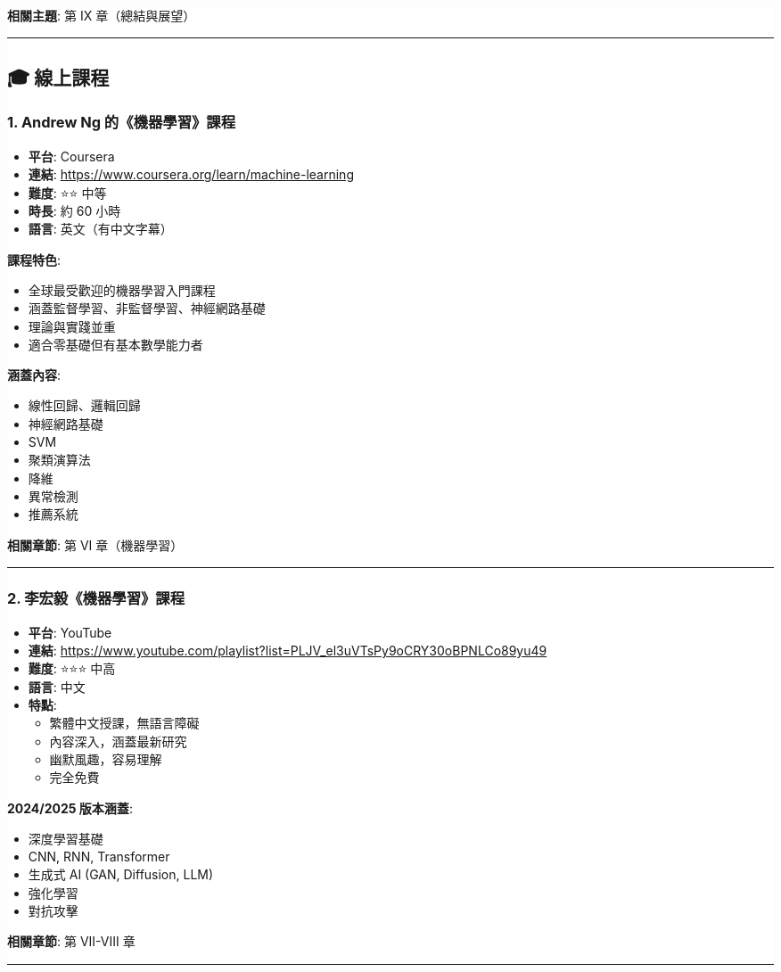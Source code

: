 **相關主題**: 第 IX 章（總結與展望）

---

## 🎓 線上課程

### 1. Andrew Ng 的《機器學習》課程
- **平台**: Coursera
- **連結**: https://www.coursera.org/learn/machine-learning
- **難度**: ⭐⭐ 中等
- **時長**: 約 60 小時
- **語言**: 英文（有中文字幕）

**課程特色**:
- 全球最受歡迎的機器學習入門課程
- 涵蓋監督學習、非監督學習、神經網路基礎
- 理論與實踐並重
- 適合零基礎但有基本數學能力者

**涵蓋內容**:
- 線性回歸、邏輯回歸
- 神經網路基礎
- SVM
- 聚類演算法
- 降維
- 異常檢測
- 推薦系統

**相關章節**: 第 VI 章（機器學習）

---

### 2. 李宏毅《機器學習》課程
- **平台**: YouTube
- **連結**: https://www.youtube.com/playlist?list=PLJV_el3uVTsPy9oCRY30oBPNLCo89yu49
- **難度**: ⭐⭐⭐ 中高
- **語言**: 中文
- **特點**:
  - 繁體中文授課，無語言障礙
  - 內容深入，涵蓋最新研究
  - 幽默風趣，容易理解
  - 完全免費

**2024/2025 版本涵蓋**:
- 深度學習基礎
- CNN, RNN, Transformer
- 生成式 AI (GAN, Diffusion, LLM)
- 強化學習
- 對抗攻擊

**相關章節**: 第 VII-VIII 章

---

